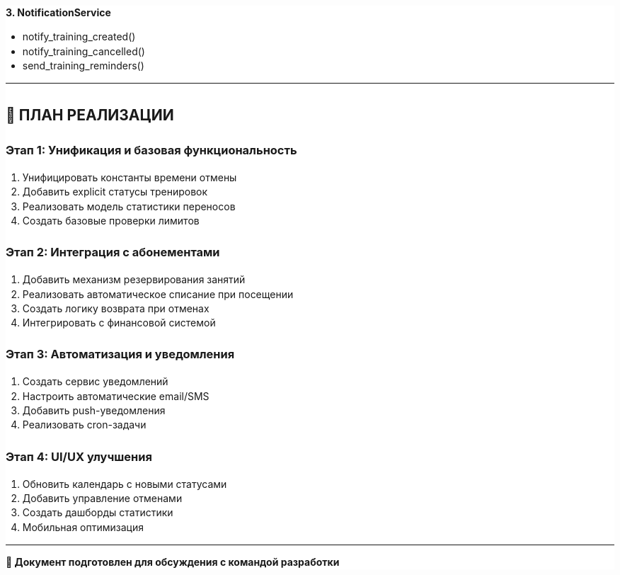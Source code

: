 **3. NotificationService** 
- notify_training_created()
- notify_training_cancelled()
- send_training_reminders()

---

## 🚀 ПЛАН РЕАЛИЗАЦИИ

### Этап 1: Унификация и базовая функциональность
1. Унифицировать константы времени отмены
2. Добавить explicit статусы тренировок
3. Реализовать модель статистики переносов
4. Создать базовые проверки лимитов

### Этап 2: Интеграция с абонементами
1. Добавить механизм резервирования занятий
2. Реализовать автоматическое списание при посещении
3. Создать логику возврата при отменах
4. Интегрировать с финансовой системой

### Этап 3: Автоматизация и уведомления
1. Создать сервис уведомлений
2. Настроить автоматические email/SMS
3. Добавить push-уведомления
4. Реализовать cron-задачи

### Этап 4: UI/UX улучшения
1. Обновить календарь с новыми статусами
2. Добавить управление отменами
3. Создать дашборды статистики
4. Мобильная оптимизация

---

**📝 Документ подготовлен для обсуждения с командой разработки** 